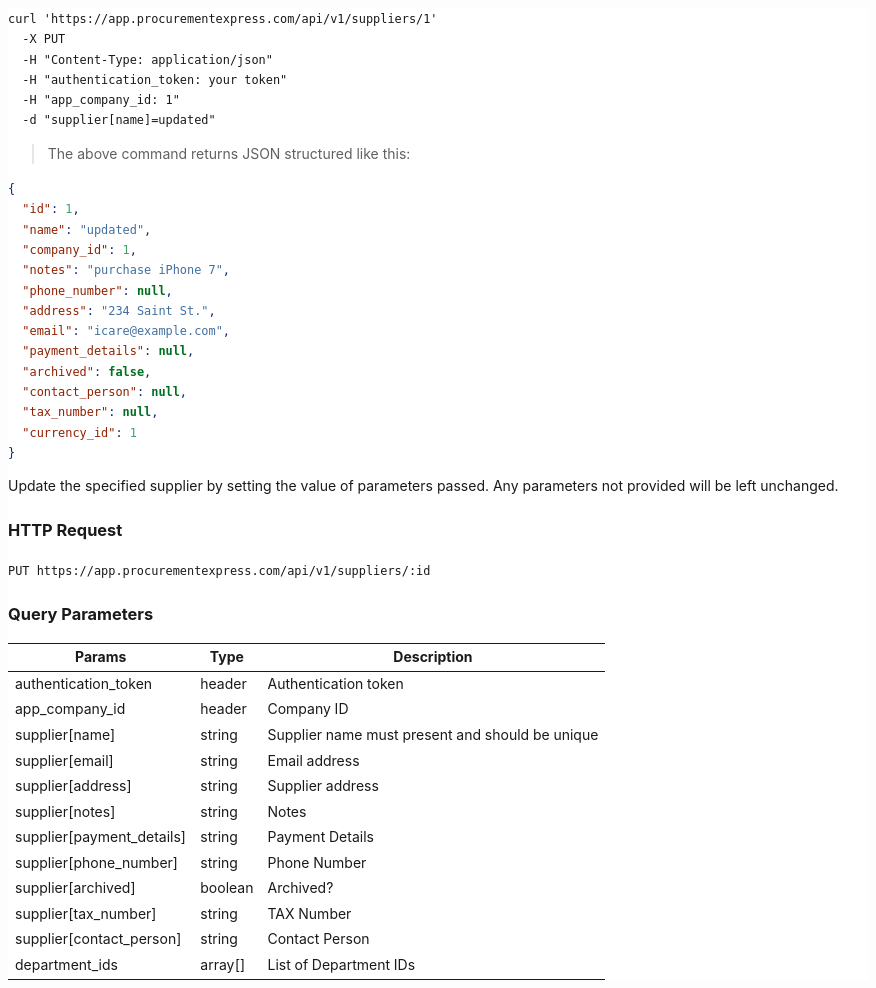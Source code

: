 ```shell
curl 'https://app.procurementexpress.com/api/v1/suppliers/1'
  -X PUT
  -H "Content-Type: application/json"
  -H "authentication_token: your token"
  -H "app_company_id: 1"
  -d "supplier[name]=updated"
```

> The above command returns JSON structured like this:

```json
{
  "id": 1,
  "name": "updated",
  "company_id": 1,
  "notes": "purchase iPhone 7",
  "phone_number": null,
  "address": "234 Saint St.",
  "email": "icare@example.com",
  "payment_details": null,
  "archived": false,
  "contact_person": null,
  "tax_number": null,
  "currency_id": 1
}
```

Update the specified supplier by setting the value of parameters passed.
Any parameters not provided will be left unchanged.

### HTTP Request

`PUT https://app.procurementexpress.com/api/v1/suppliers/:id`

### Query Parameters

| Params                    | Type    | Description                                     |
| ------------------------- | ------- | ----------------------------------------------- |
| authentication_token      | header  | Authentication token                            |
| app_company_id            | header  | Company ID                                      |
| supplier[name]            | string  | Supplier name must present and should be unique |
| supplier[email]           | string  | Email address                                   |
| supplier[address]         | string  | Supplier address                                |
| supplier[notes]           | string  | Notes                                           |
| supplier[payment_details] | string  | Payment Details                                 |
| supplier[phone_number]    | string  | Phone Number                                    |
| supplier[archived]        | boolean | Archived?                                       |
| supplier[tax_number]      | string  | TAX Number                                      |
| supplier[contact_person]  | string  | Contact Person                                  |
| department_ids            | array[] | List of Department IDs                          |
